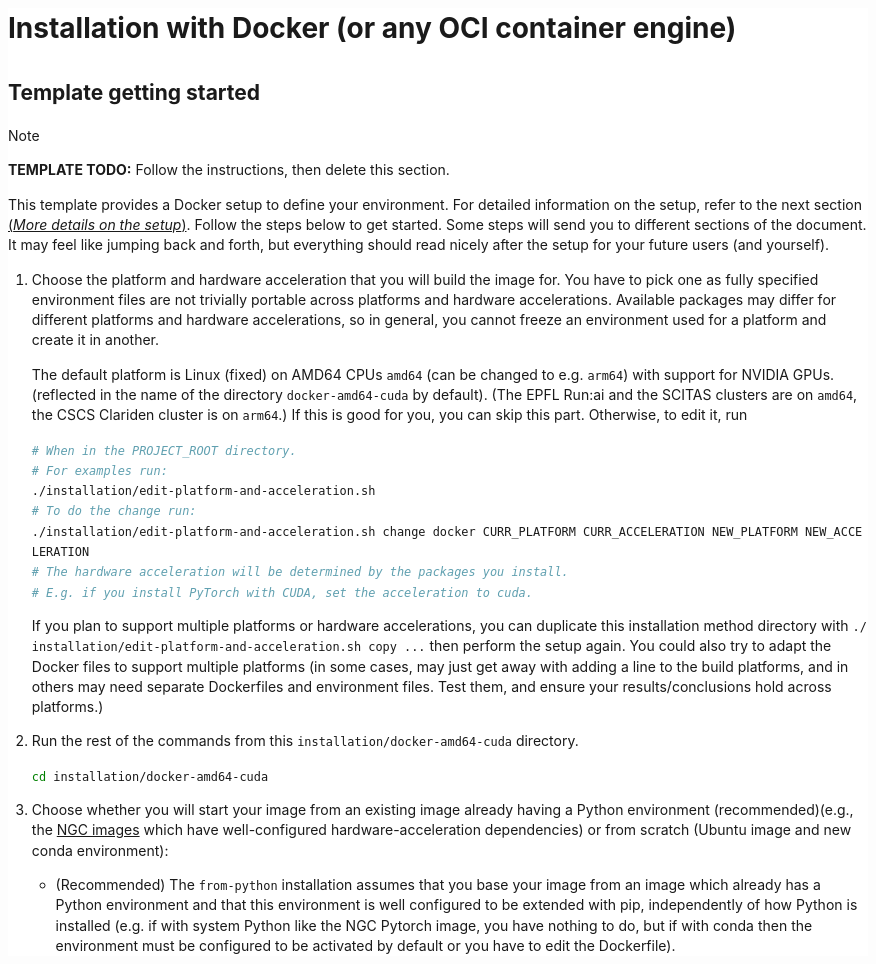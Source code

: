 # Installation with Docker (or any OCI container engine)

## Template getting started

> [!NOTE]
> **TEMPLATE TODO:**
> Follow the instructions, then delete this section.

This template provides a Docker setup to define your environment.
For detailed information on the setup, refer to the next section [(_More details on the
setup_)](#more-details-on-the-setup).
Follow the steps below to get started.
Some steps will send you to different sections of the document.
It may feel like jumping back and forth, but everything should read nicely after the setup
for your future users (and yourself).

1. Choose the platform and hardware acceleration that you will build the image for.
   You have to pick one as fully specified environment files are not trivially portable across platforms
   and hardware accelerations.
   Available packages may differ for different platforms and hardware accelerations,
   so in general, you cannot freeze an environment used for a platform and create it in another.

   The default platform is Linux (fixed) on AMD64 CPUs `amd64` (can be changed to e.g. `arm64`)
   with support for NVIDIA GPUs.
   (reflected in the name of the directory `docker-amd64-cuda` by default).
   (The EPFL Run:ai and the SCITAS clusters are on `amd64`, the CSCS Clariden cluster is on `arm64`.)
   If this is good for you, you can skip this part.
   Otherwise, to edit it, run
   ```bash
   # When in the PROJECT_ROOT directory.
   # For examples run:
   ./installation/edit-platform-and-acceleration.sh
   # To do the change run:
   ./installation/edit-platform-and-acceleration.sh change docker CURR_PLATFORM CURR_ACCELERATION NEW_PLATFORM NEW_ACCELERATION
   # The hardware acceleration will be determined by the packages you install.
   # E.g. if you install PyTorch with CUDA, set the acceleration to cuda.
   ```
   If you plan to support multiple platforms or hardware accelerations,
   you can duplicate this installation method directory
   with `./installation/edit-platform-and-acceleration.sh copy ...`
   then perform the setup again.
   You could also try to adapt the Docker files to support multiple platforms
   (in some cases, may just get away with adding a line to the build platforms,
   and in others may need separate Dockerfiles and environment files.
   Test them, and ensure your results/conclusions hold across platforms.)
2. Run the rest of the commands from this `installation/docker-amd64-cuda` directory.
   ```bash
   cd installation/docker-amd64-cuda
   ```
3. Choose whether you will start your image from an existing image already having a Python environment
   (recommended)(e.g., the [NGC images](https://catalog.ngc.nvidia.com/containers) which have
   well-configured hardware-acceleration dependencies)
   or from scratch (Ubuntu image and new conda environment):
    - (Recommended) The `from-python` installation assumes that you base your image from an image which
      already has a Python environment and that this environment is well configured
      to be extended with pip, independently of how Python is installed
      (e.g. if with system Python like the NGC Pytorch image, you have nothing to do, but if with conda then
      the environment must be configured to be activated by default or you have to edit the Dockerfile).
